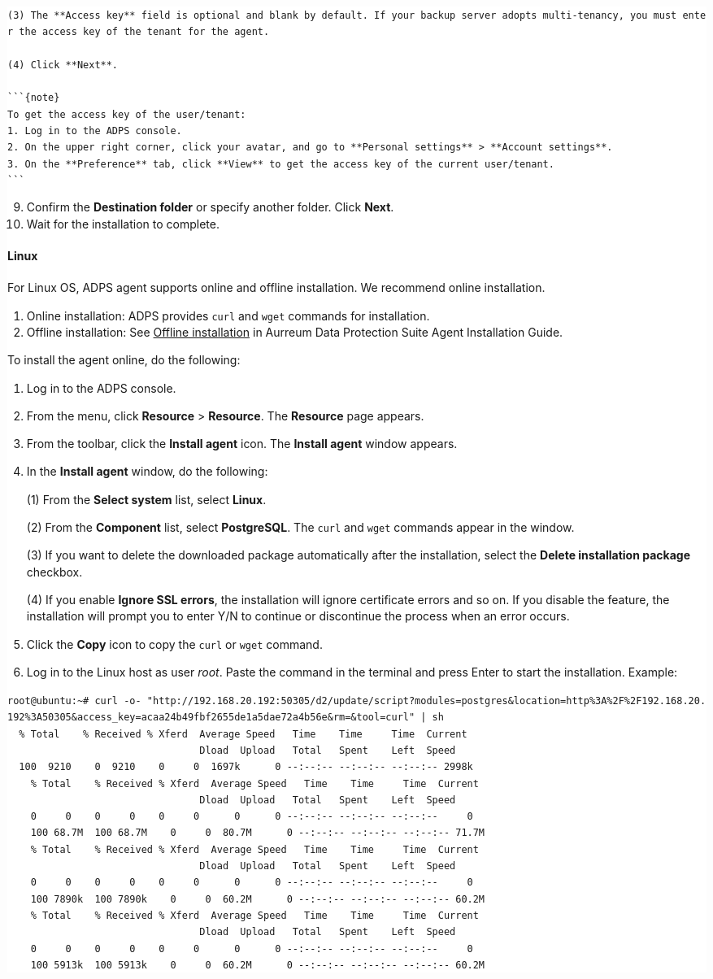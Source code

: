 	(3) The **Access key** field is optional and blank by default. If your backup server adopts multi-tenancy, you must enter the access key of the tenant for the agent.

	(4) Click **Next**.

	```{note}
	To get the access key of the user/tenant:
	1. Log in to the ADPS console.
	2. On the upper right corner, click your avatar, and go to **Personal settings** > **Account settings**.
	3. On the **Preference** tab, click **View** to get the access key of the current user/tenant.
	```

9. Confirm the **Destination folder** or specify another folder. Click **Next**.
10. Wait for the installation to complete.

#### Linux

For Linux OS, ADPS agent supports online and offline installation. We recommend online installation.

1. Online installation:
	ADPS provides `curl` and `wget` commands for installation.
2. Offline installation:
	See [Offline installation](../agent_install/agent_install.md#offline-installation) in Aurreum Data Protection Suite Agent Installation Guide.

To install the agent online, do the following:

1. Log in to the ADPS console.
2. From the menu, click **Resource** > **Resource**. The **Resource** page appears.
3. From the toolbar, click the **Install agent** icon. The **Install agent** window appears.
4. In the **Install agent** window, do the following:

	(1) From the **Select system** list, select **Linux**.

	(2) From the **Component** list, select **PostgreSQL**. The `curl` and `wget` commands appear in the window.

	(3) If you want to delete the downloaded package automatically after the installation, select the **Delete installation package** checkbox.

	(4) If you enable **Ignore SSL errors**, the installation will ignore certificate errors and so on. If you disable the feature, the installation will prompt you to enter Y/N to continue or discontinue the process when an error occurs.

5. Click the **Copy** icon to copy the `curl` or `wget` command.
6. Log in to the Linux host as user *root*. Paste the command in the terminal and press Enter to start the installation. Example:

  ```{code-block} python
  root@ubuntu:~# curl -o- "http://192.168.20.192:50305/d2/update/script?modules=postgres&location=http%3A%2F%2F192.168.20.192%3A50305&access_key=acaa24b49fbf2655de1a5dae72a4b56e&rm=&tool=curl" | sh
  	% Total    % Received % Xferd  Average Speed   Time    Time     Time  Current
                                   Dload  Upload   Total   Spent    Left  Speed
  	100  9210    0  9210    0     0  1697k      0 --:--:-- --:--:-- --:--:-- 2998k
      % Total    % Received % Xferd  Average Speed   Time    Time     Time  Current
                                   Dload  Upload   Total   Spent    Left  Speed
      0     0    0     0    0     0      0      0 --:--:-- --:--:-- --:--:--     0
      100 68.7M  100 68.7M    0     0  80.7M      0 --:--:-- --:--:-- --:--:-- 71.7M
      % Total    % Received % Xferd  Average Speed   Time    Time     Time  Current
                                   Dload  Upload   Total   Spent    Left  Speed
      0     0    0     0    0     0      0      0 --:--:-- --:--:-- --:--:--     0
      100 7890k  100 7890k    0     0  60.2M      0 --:--:-- --:--:-- --:--:-- 60.2M
      % Total    % Received % Xferd  Average Speed   Time    Time     Time  Current
                                   Dload  Upload   Total   Spent    Left  Speed
      0     0    0     0    0     0      0      0 --:--:-- --:--:-- --:--:--     0
      100 5913k  100 5913k    0     0  60.2M      0 --:--:-- --:--:-- --:--:-- 60.2M
  ```

